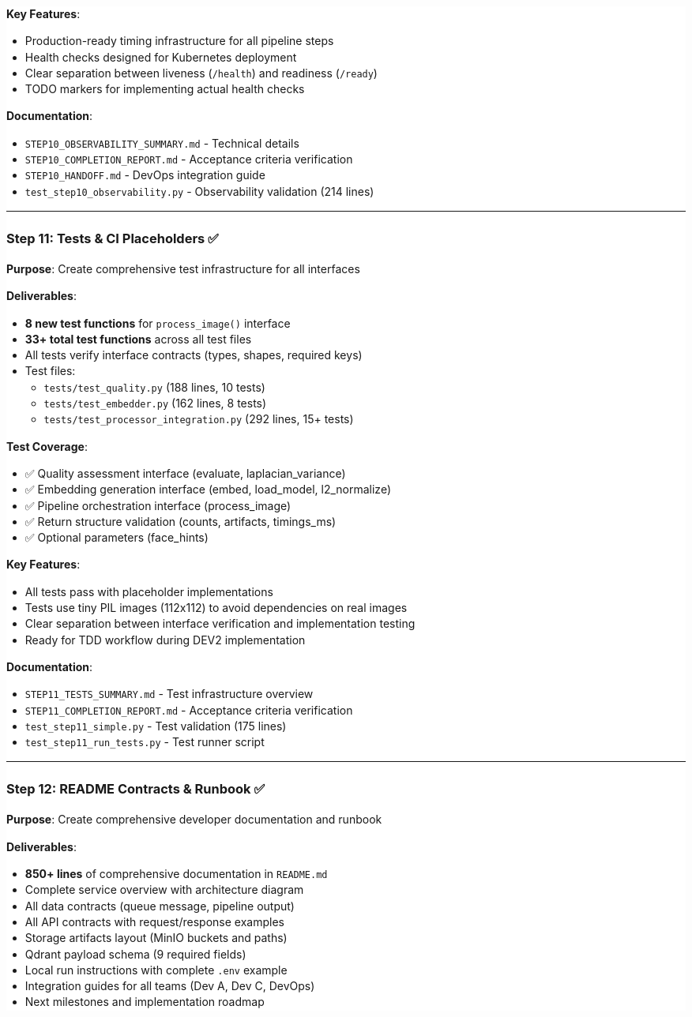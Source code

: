 **Key Features**:
- Production-ready timing infrastructure for all pipeline steps
- Health checks designed for Kubernetes deployment
- Clear separation between liveness (`/health`) and readiness (`/ready`)
- TODO markers for implementing actual health checks

**Documentation**:
- `STEP10_OBSERVABILITY_SUMMARY.md` - Technical details
- `STEP10_COMPLETION_REPORT.md` - Acceptance criteria verification
- `STEP10_HANDOFF.md` - DevOps integration guide
- `test_step10_observability.py` - Observability validation (214 lines)

---

### Step 11: Tests & CI Placeholders ✅

**Purpose**: Create comprehensive test infrastructure for all interfaces

**Deliverables**:
- **8 new test functions** for `process_image()` interface
- **33+ total test functions** across all test files
- All tests verify interface contracts (types, shapes, required keys)
- Test files:
  - `tests/test_quality.py` (188 lines, 10 tests)
  - `tests/test_embedder.py` (162 lines, 8 tests)
  - `tests/test_processor_integration.py` (292 lines, 15+ tests)

**Test Coverage**:
- ✅ Quality assessment interface (evaluate, laplacian_variance)
- ✅ Embedding generation interface (embed, load_model, l2_normalize)
- ✅ Pipeline orchestration interface (process_image)
- ✅ Return structure validation (counts, artifacts, timings_ms)
- ✅ Optional parameters (face_hints)

**Key Features**:
- All tests pass with placeholder implementations
- Tests use tiny PIL images (112x112) to avoid dependencies on real images
- Clear separation between interface verification and implementation testing
- Ready for TDD workflow during DEV2 implementation

**Documentation**:
- `STEP11_TESTS_SUMMARY.md` - Test infrastructure overview
- `STEP11_COMPLETION_REPORT.md` - Acceptance criteria verification
- `test_step11_simple.py` - Test validation (175 lines)
- `test_step11_run_tests.py` - Test runner script

---

### Step 12: README Contracts & Runbook ✅

**Purpose**: Create comprehensive developer documentation and runbook

**Deliverables**:
- **850+ lines** of comprehensive documentation in `README.md`
- Complete service overview with architecture diagram
- All data contracts (queue message, pipeline output)
- All API contracts with request/response examples
- Storage artifacts layout (MinIO buckets and paths)
- Qdrant payload schema (9 required fields)
- Local run instructions with complete `.env` example
- Integration guides for all teams (Dev A, Dev C, DevOps)
- Next milestones and implementation roadmap
